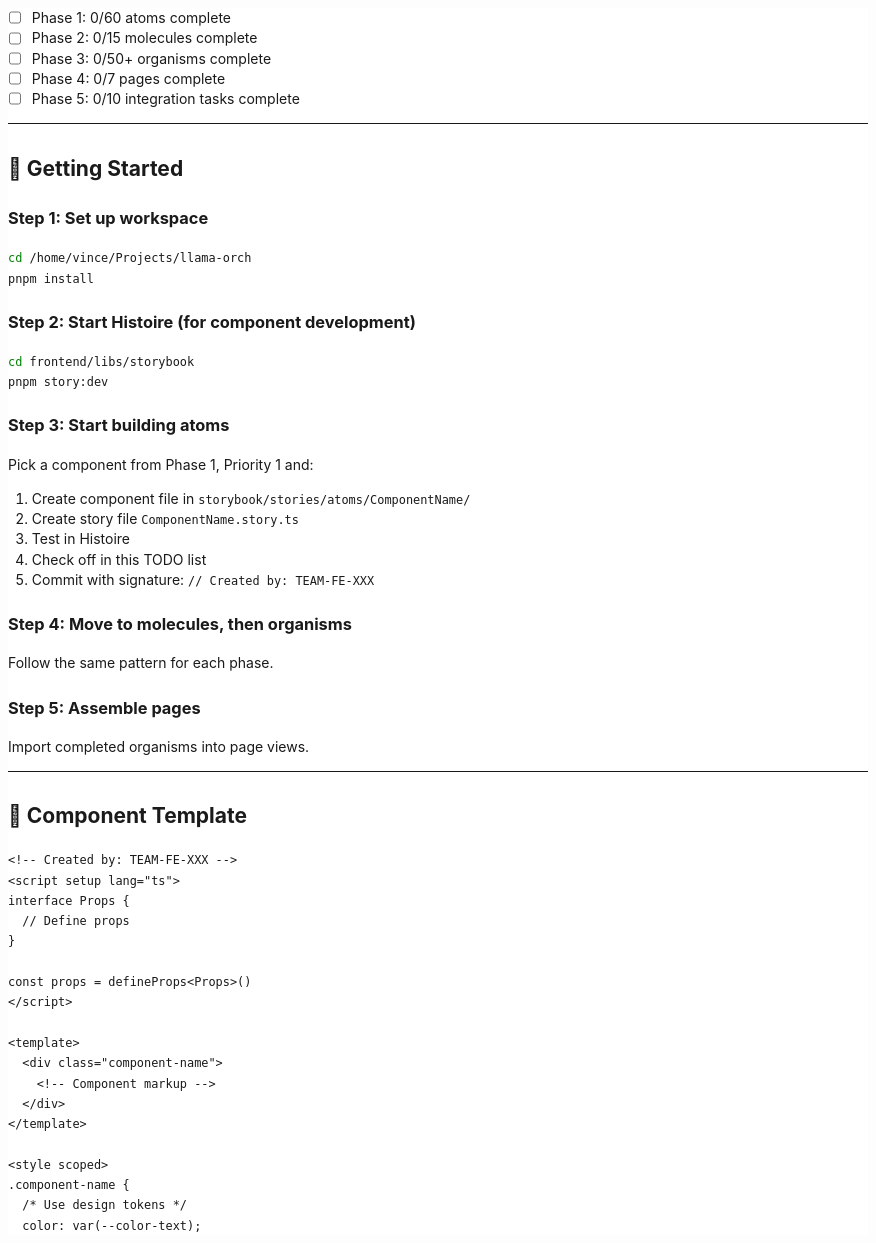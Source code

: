 - [ ] Phase 1: 0/60 atoms complete
- [ ] Phase 2: 0/15 molecules complete
- [ ] Phase 3: 0/50+ organisms complete
- [ ] Phase 4: 0/7 pages complete
- [ ] Phase 5: 0/10 integration tasks complete

---

## 🚀 Getting Started

### Step 1: Set up workspace

```bash
cd /home/vince/Projects/llama-orch
pnpm install
```

### Step 2: Start Histoire (for component development)

```bash
cd frontend/libs/storybook
pnpm story:dev
```

### Step 3: Start building atoms

Pick a component from Phase 1, Priority 1 and:

1. Create component file in `storybook/stories/atoms/ComponentName/`
2. Create story file `ComponentName.story.ts`
3. Test in Histoire
4. Check off in this TODO list
5. Commit with signature: `// Created by: TEAM-FE-XXX`

### Step 4: Move to molecules, then organisms

Follow the same pattern for each phase.

### Step 5: Assemble pages

Import completed organisms into page views.

---

## 📝 Component Template

```vue
<!-- Created by: TEAM-FE-XXX -->
<script setup lang="ts">
interface Props {
  // Define props
}

const props = defineProps<Props>()
</script>

<template>
  <div class="component-name">
    <!-- Component markup -->
  </div>
</template>

<style scoped>
.component-name {
  /* Use design tokens */
  color: var(--color-text);
```